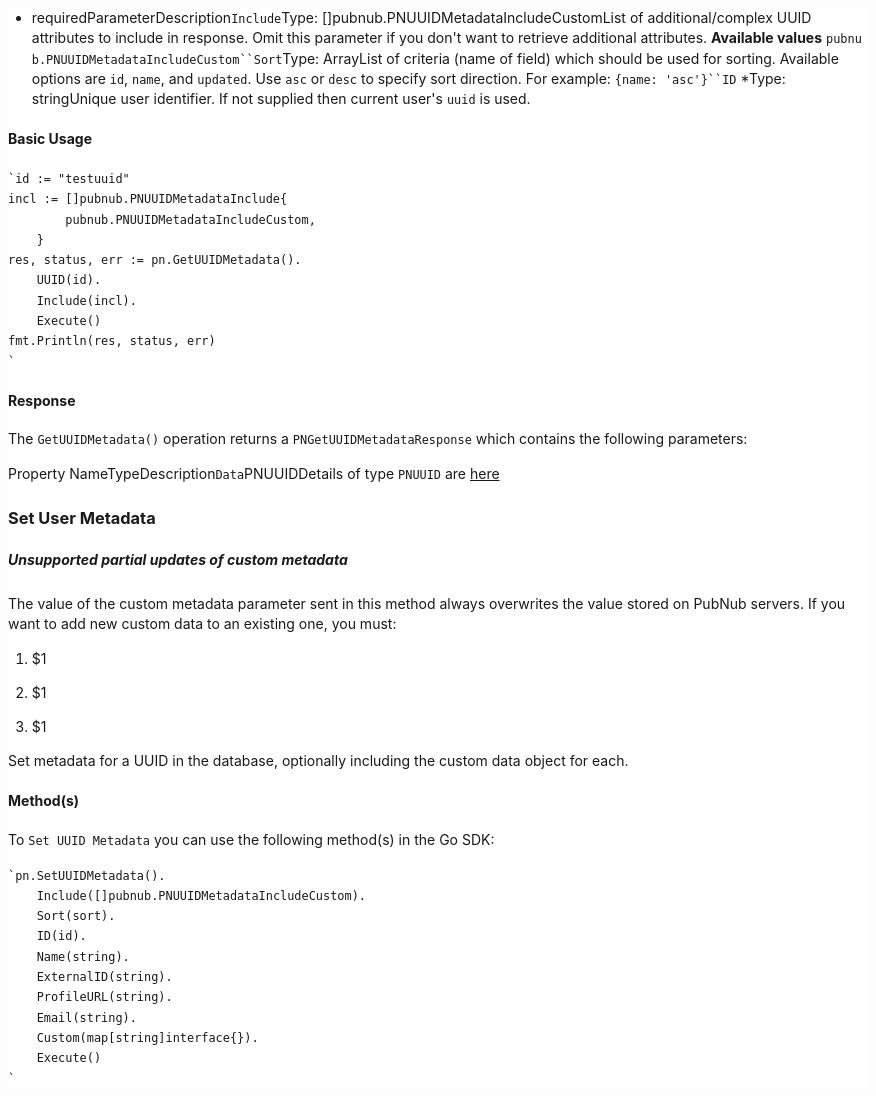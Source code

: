 *  requiredParameterDescription`Include`Type: []pubnub.PNUUIDMetadataIncludeCustomList of additional/complex UUID attributes to include in response. Omit this parameter if you don't want to retrieve additional attributes. **Available values**   `pubnub.PNUUIDMetadataIncludeCustom``Sort`Type: ArrayList of criteria (name of field) which should be used for sorting. Available options are `id`, `name`, and `updated`. Use `asc` or `desc` to specify sort direction. For example: `{name: 'asc'}``ID` *Type: stringUnique user identifier. If not supplied then current user's `uuid` is used.

#### Basic Usage[​](#basic-usage-1)

```
`id := "testuuid"  
incl := []pubnub.PNUUIDMetadataInclude{  
        pubnub.PNUUIDMetadataIncludeCustom,  
    }  
res, status, err := pn.GetUUIDMetadata().  
    UUID(id).  
    Include(incl).  
    Execute()  
fmt.Println(res, status, err)  
`
```

#### Response[​](#response-1)

The `GetUUIDMetadata()` operation returns a `PNGetUUIDMetadataResponse` which contains the following parameters:

Property NameTypeDescription`Data`PNUUIDDetails of type `PNUUID` are [here](#pnuuid)

### Set User Metadata[​](#set-user-metadata)

##### Unsupported partial updates of custom metadata

The value of the custom metadata parameter sent in this method always overwrites the value stored on PubNub servers. If you want to add new custom data to an existing one, you must:

1. $1

2. $1

3. $1

Set metadata for a UUID in the database, optionally including the custom data object for each.

#### Method(s)[​](#methods-2)

To `Set UUID Metadata` you can use the following method(s) in the Go SDK:

```
`pn.SetUUIDMetadata().  
    Include([]pubnub.PNUUIDMetadataIncludeCustom).  
    Sort(sort).  
    ID(id).  
    Name(string).  
    ExternalID(string).  
    ProfileURL(string).  
    Email(string).  
    Custom(map[string]interface{}).  
    Execute()  
`
```
